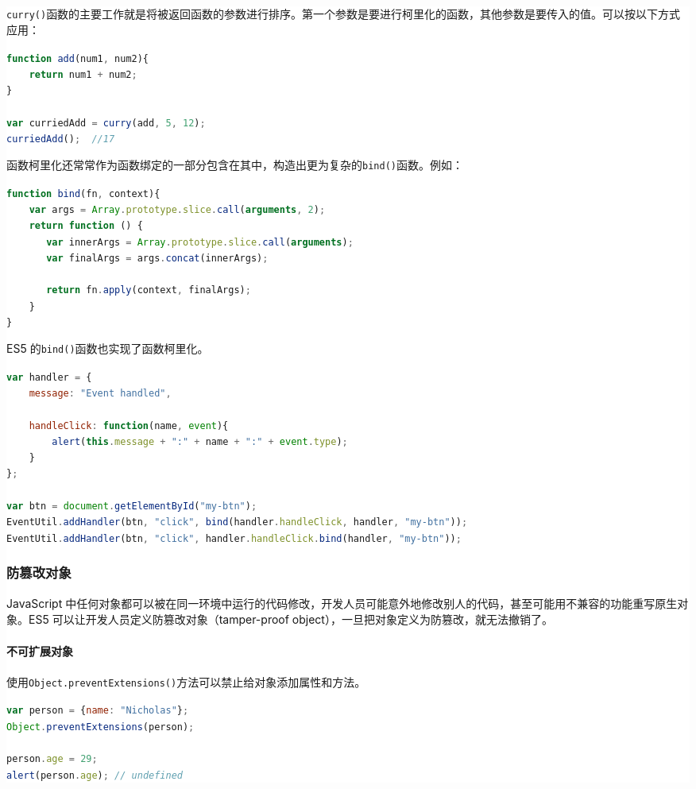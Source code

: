 `curry()`函数的主要工作就是将被返回函数的参数进行排序。第一个参数是要进行柯里化的函数，其他参数是要传入的值。可以按以下方式应用：

``` javascript
function add(num1, num2){
    return num1 + num2;
}

var curriedAdd = curry(add, 5, 12);
curriedAdd();  //17
```

函数柯里化还常常作为函数绑定的一部分包含在其中，构造出更为复杂的`bind()`函数。例如：

``` javascript
function bind(fn, context){
    var args = Array.prototype.slice.call(arguments, 2);
    return function () {
       var innerArgs = Array.prototype.slice.call(arguments);
       var finalArgs = args.concat(innerArgs);
      
       return fn.apply(context, finalArgs);
    }
}
```

ES5 的`bind()`函数也实现了函数柯里化。

``` javascript
var handler = {
    message: "Event handled",

    handleClick: function(name, event){
        alert(this.message + ":" + name + ":" + event.type);
    }
};

var btn = document.getElementById("my-btn");
EventUtil.addHandler(btn, "click", bind(handler.handleClick, handler, "my-btn"));
EventUtil.addHandler(btn, "click", handler.handleClick.bind(handler, "my-btn"));
```

### 防篡改对象

JavaScript 中任何对象都可以被在同一环境中运行的代码修改，开发人员可能意外地修改别人的代码，甚至可能用不兼容的功能重写原生对象。ES5 可以让开发人员定义防篡改对象（tamper-proof object），一旦把对象定义为防篡改，就无法撤销了。

#### 不可扩展对象

使用`Object.preventExtensions()`方法可以禁止给对象添加属性和方法。

``` javascript
var person = {name: "Nicholas"};
Object.preventExtensions(person);

person.age = 29;
alert(person.age); // undefined
```
